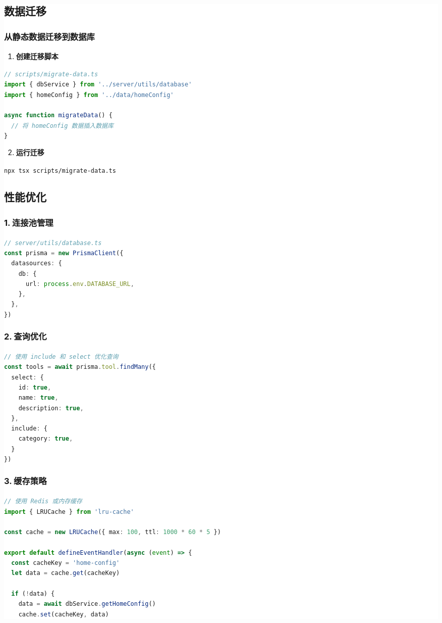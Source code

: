 ## 数据迁移

### 从静态数据迁移到数据库

1. **创建迁移脚本**
```typescript
// scripts/migrate-data.ts
import { dbService } from '../server/utils/database'
import { homeConfig } from '../data/homeConfig'

async function migrateData() {
  // 将 homeConfig 数据插入数据库
}
```

2. **运行迁移**
```bash
npx tsx scripts/migrate-data.ts
```

## 性能优化

### 1. 连接池管理
```typescript
// server/utils/database.ts
const prisma = new PrismaClient({
  datasources: {
    db: {
      url: process.env.DATABASE_URL,
    },
  },
})
```

### 2. 查询优化
```typescript
// 使用 include 和 select 优化查询
const tools = await prisma.tool.findMany({
  select: {
    id: true,
    name: true,
    description: true,
  },
  include: {
    category: true,
  }
})
```

### 3. 缓存策略
```typescript
// 使用 Redis 或内存缓存
import { LRUCache } from 'lru-cache'

const cache = new LRUCache({ max: 100, ttl: 1000 * 60 * 5 })

export default defineEventHandler(async (event) => {
  const cacheKey = 'home-config'
  let data = cache.get(cacheKey)
  
  if (!data) {
    data = await dbService.getHomeConfig()
    cache.set(cacheKey, data)
```